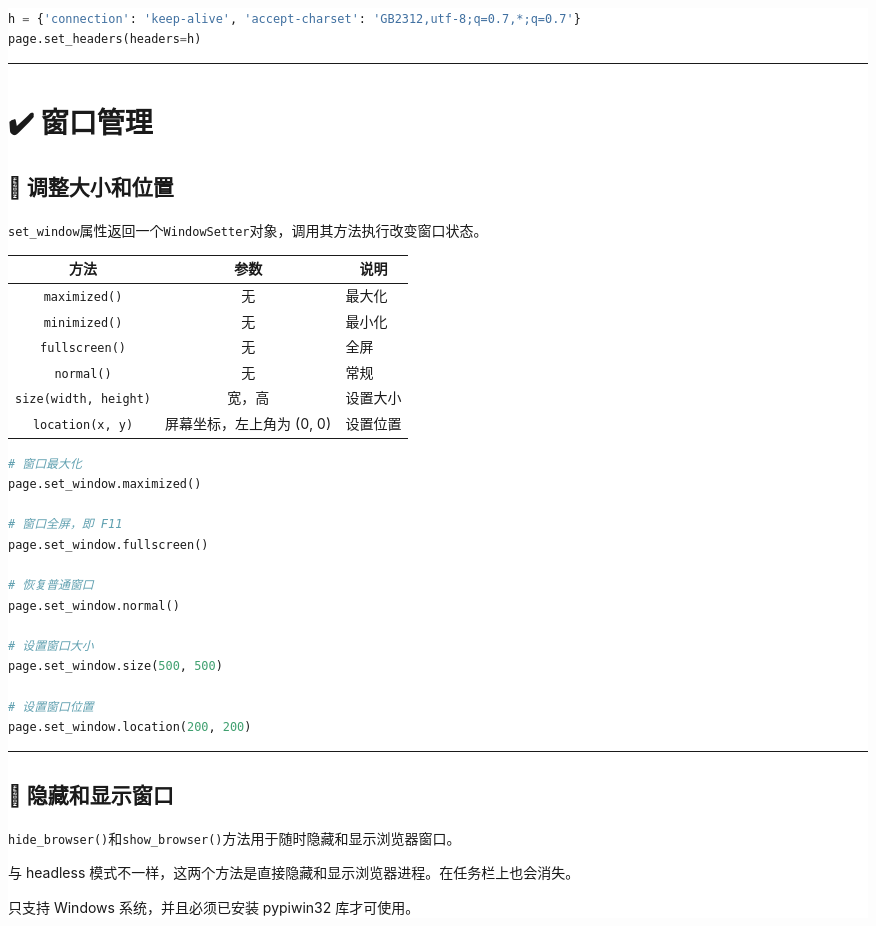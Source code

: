 ```python
h = {'connection': 'keep-alive', 'accept-charset': 'GB2312,utf-8;q=0.7,*;q=0.7'}
page.set_headers(headers=h)
```

---

# ✔️ 窗口管理

## 📍 调整大小和位置

`set_window`属性返回一个`WindowSetter`对象，调用其方法执行改变窗口状态。

| 方法                    | 参数               | 说明   |
|:---------------------:|:----------------:| ---- |
| `maximized()`         | 无                | 最大化  |
| `minimized()`         | 无                | 最小化  |
| `fullscreen()`        | 无                | 全屏   |
| `normal()`            | 无                | 常规   |
| `size(width, height)` | 宽，高              | 设置大小 |
| `location(x, y)`      | 屏幕坐标，左上角为 (0, 0) | 设置位置 |

```python
# 窗口最大化
page.set_window.maximized()

# 窗口全屏，即 F11
page.set_window.fullscreen()

# 恢复普通窗口
page.set_window.normal()

# 设置窗口大小
page.set_window.size(500, 500)

# 设置窗口位置
page.set_window.location(200, 200)
```

---

## 📍 隐藏和显示窗口

`hide_browser()`和`show_browser()`方法用于随时隐藏和显示浏览器窗口。

与 headless 模式不一样，这两个方法是直接隐藏和显示浏览器进程。在任务栏上也会消失。

只支持 Windows 系统，并且必须已安装 pypiwin32 库才可使用。
